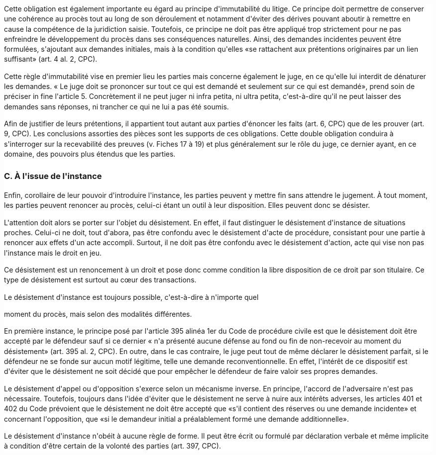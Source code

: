 Cette obligation est également importante eu égard au principe d'immutabilité du litige. Ce principe doit permettre de conserver une cohérence au procès tout au long de son déroulement et notamment d'éviter des dérives pouvant aboutir à remettre en cause la compétence de la juridiction saisie. Toutefois, ce principe ne doit pas être appliqué trop strictement pour ne pas enfreindre le développement du procès dans ses conséquences naturelles. Ainsi, des demandes incidentes peuvent être formulées, s'ajoutant aux demandes initiales, mais à la condition qu'elles «se rattachent aux prétentions originaires par un lien suffisant» (art. 4 al. 2, CPC).

Cette règle d'immutabilité vise en premier lieu les parties mais concerne également le juge, en ce qu'elle lui interdit de dénaturer les demandes. « Le juge doit se prononcer sur tout ce qui est demandé et seulement sur ce qui est demandé», prend soin de préciser in fine l'article 5. Concrètement il ne peut juger ni infra petita, ni ultra petita, c'est-à-dire qu'il ne peut laisser des demandes sans réponses, ni trancher ce qui ne lui a pas été soumis.

Afin de justifier de leurs prétentions, il appartient tout autant aux parties d'énoncer les faits (art. 6, CPC) que de les prouver (art. 9, CPC). Les conclusions assorties des pièces sont les supports de ces obligations. Cette double obligation conduira à s'interroger sur la recevabilité des preuves (v. Fiches 17 à 19) et plus généralement sur le rôle du juge, ce dernier ayant, en ce domaine, des pouvoirs plus étendus que les parties.

### C. À l'issue de l'instance

Enfin, corollaire de leur pouvoir d'introduire l'instance, les parties peuvent y mettre fin sans attendre le jugement. À tout moment, les parties peuvent renoncer au procès, celui-ci étant un outil à leur disposition. Elles peuvent donc se désister.

L'attention doit alors se porter sur l'objet du désistement. En effet, il faut distinguer le désistement d'instance de situations proches. Celui-ci ne doit, tout d'abora, pas être confondu avec le désistement d'acte de procédure, consistant pour une partie à renoncer aux effets d'un acte accompli. Surtout, il ne doit pas être confondu avec le désistement d'action, acte qui vise non pas l'instance mais le droit en jeu.

Ce désistement est un renoncement à un droit et pose donc comme condition la libre disposition de ce droit par son titulaire. Ce type de désistement est surtout au cœur des transactions.

Le désistement d'instance est toujours possible, c'est-à-dire à n'importe quel

moment du procès, mais selon des modalités différentes.

En première instance, le principe posé par l'article 395 alinéa 1er du Code de procédure civile est que le désistement doit être accepté par le défendeur sauf si ce dernier « n'a présenté aucune défense au fond ou fin de non-recevoir au moment du désistement» (art. 395 al. 2, CPC). En outre, dans le cas contraire, le juge peut tout de même déclarer le désistement parfait, si le défendeur ne se fonde sur aucun motif légitime, telle une demande reconventionnelle. En effet, l'intérêt de ce dispositif est d'éviter que le désistement ne soit décidé que pour empêcher le défendeur de faire valoir ses propres demandes.

Le désistement d'appel ou d'opposition s'exerce selon un mécanisme inverse. En principe, l'accord de l'adversaire n'est pas nécessaire. Toutefois, toujours dans l'idée d'éviter que le désistement ne serve à nuire aux intérêts adverses, les articles 401 et 402 du Code prévoient que le désistement ne doit être accepté que «s'il contient des réserves ou une demande incidente» et concernant l'opposition, que «si le demandeur initial a préalablement formé une demande additionnelle».

Le désistement d'instance n'obéit à aucune règle de forme. Il peut être écrit ou formulé par déclaration verbale et même implicite à condition d'être certain de la volonté des parties (art. 397, CPC).
